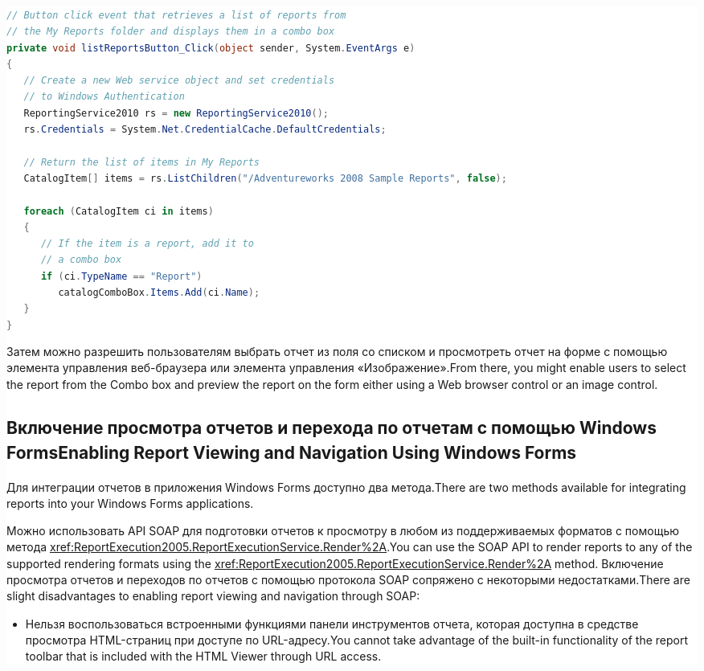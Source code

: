 ```csharp  
// Button click event that retrieves a list of reports from  
// the My Reports folder and displays them in a combo box  
private void listReportsButton_Click(object sender, System.EventArgs e)  
{  
   // Create a new Web service object and set credentials  
   // to Windows Authentication  
   ReportingService2010 rs = new ReportingService2010();  
   rs.Credentials = System.Net.CredentialCache.DefaultCredentials;  
  
   // Return the list of items in My Reports  
   CatalogItem[] items = rs.ListChildren("/Adventureworks 2008 Sample Reports", false);  
  
   foreach (CatalogItem ci in items)  
   {  
      // If the item is a report, add it to   
      // a combo box  
      if (ci.TypeName == "Report")  
         catalogComboBox.Items.Add(ci.Name);  
   }  
}  
```  
  
 <span data-ttu-id="7f6ee-114">Затем можно разрешить пользователям выбрать отчет из поля со списком и просмотреть отчет на форме с помощью элемента управления веб-браузера или элемента управления «Изображение».</span><span class="sxs-lookup"><span data-stu-id="7f6ee-114">From there, you might enable users to select the report from the Combo box and preview the report on the form either using a Web browser control or an image control.</span></span>  
  
## <a name="enabling-report-viewing-and-navigation-using-windows-forms"></a><span data-ttu-id="7f6ee-115">Включение просмотра отчетов и перехода по отчетам с помощью Windows Forms</span><span class="sxs-lookup"><span data-stu-id="7f6ee-115">Enabling Report Viewing and Navigation Using Windows Forms</span></span>  
 <span data-ttu-id="7f6ee-116">Для интеграции отчетов в приложения Windows Forms доступно два метода.</span><span class="sxs-lookup"><span data-stu-id="7f6ee-116">There are two methods available for integrating reports into your Windows Forms applications.</span></span>  
  
 <span data-ttu-id="7f6ee-117">Можно использовать API SOAP для подготовки отчетов к просмотру в любом из поддерживаемых форматов с помощью метода <xref:ReportExecution2005.ReportExecutionService.Render%2A>.</span><span class="sxs-lookup"><span data-stu-id="7f6ee-117">You can use the SOAP API to render reports to any of the supported rendering formats using the <xref:ReportExecution2005.ReportExecutionService.Render%2A> method.</span></span> <span data-ttu-id="7f6ee-118">Включение просмотра отчетов и переходов по отчетов с помощью протокола SOAP сопряжено с некоторыми недостатками.</span><span class="sxs-lookup"><span data-stu-id="7f6ee-118">There are slight disadvantages to enabling report viewing and navigation through SOAP:</span></span>  
  
-   <span data-ttu-id="7f6ee-119">Нельзя воспользоваться встроенными функциями панели инструментов отчета, которая доступна в средстве просмотра HTML-страниц при доступе по URL-адресу.</span><span class="sxs-lookup"><span data-stu-id="7f6ee-119">You cannot take advantage of the built-in functionality of the report toolbar that is included with the HTML Viewer through URL access.</span></span>  
  